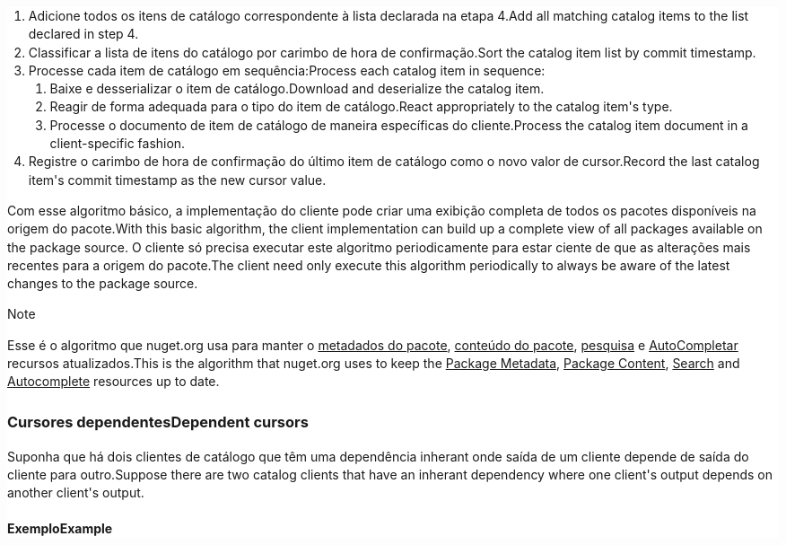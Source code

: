    1. <span data-ttu-id="3d9a8-437">Adicione todos os itens de catálogo correspondente à lista declarada na etapa 4.</span><span class="sxs-lookup"><span data-stu-id="3d9a8-437">Add all matching catalog items to the list declared in step 4.</span></span>
1. <span data-ttu-id="3d9a8-438">Classificar a lista de itens do catálogo por carimbo de hora de confirmação.</span><span class="sxs-lookup"><span data-stu-id="3d9a8-438">Sort the catalog item list by commit timestamp.</span></span>
1. <span data-ttu-id="3d9a8-439">Processe cada item de catálogo em sequência:</span><span class="sxs-lookup"><span data-stu-id="3d9a8-439">Process each catalog item in sequence:</span></span>
   1. <span data-ttu-id="3d9a8-440">Baixe e desserializar o item de catálogo.</span><span class="sxs-lookup"><span data-stu-id="3d9a8-440">Download and deserialize the catalog item.</span></span>
   1. <span data-ttu-id="3d9a8-441">Reagir de forma adequada para o tipo do item de catálogo.</span><span class="sxs-lookup"><span data-stu-id="3d9a8-441">React appropriately to the catalog item's type.</span></span>
   1. <span data-ttu-id="3d9a8-442">Processe o documento de item de catálogo de maneira específicas do cliente.</span><span class="sxs-lookup"><span data-stu-id="3d9a8-442">Process the catalog item document in a client-specific fashion.</span></span>
1. <span data-ttu-id="3d9a8-443">Registre o carimbo de hora de confirmação do último item de catálogo como o novo valor de cursor.</span><span class="sxs-lookup"><span data-stu-id="3d9a8-443">Record the last catalog item's commit timestamp as the new cursor value.</span></span>

<span data-ttu-id="3d9a8-444">Com esse algoritmo básico, a implementação do cliente pode criar uma exibição completa de todos os pacotes disponíveis na origem do pacote.</span><span class="sxs-lookup"><span data-stu-id="3d9a8-444">With this basic algorithm, the client implementation can build up a complete view of all packages available on the package source.</span></span> <span data-ttu-id="3d9a8-445">O cliente só precisa executar este algoritmo periodicamente para estar ciente de que as alterações mais recentes para a origem do pacote.</span><span class="sxs-lookup"><span data-stu-id="3d9a8-445">The client need only execute this algorithm periodically to always be aware of the latest changes to the package source.</span></span>

> [!Note]
> <span data-ttu-id="3d9a8-446">Esse é o algoritmo que nuget.org usa para manter o [metadados do pacote](registration-base-url-resource.md), [conteúdo do pacote](package-base-address-resource.md), [pesquisa](search-query-service-resource.md) e [AutoCompletar](search-autocomplete-service-resource.md) recursos atualizados.</span><span class="sxs-lookup"><span data-stu-id="3d9a8-446">This is the algorithm that nuget.org uses to keep the [Package Metadata](registration-base-url-resource.md), [Package Content](package-base-address-resource.md), [Search](search-query-service-resource.md) and [Autocomplete](search-autocomplete-service-resource.md) resources up to date.</span></span>

### <a name="dependent-cursors"></a><span data-ttu-id="3d9a8-447">Cursores dependentes</span><span class="sxs-lookup"><span data-stu-id="3d9a8-447">Dependent cursors</span></span>

<span data-ttu-id="3d9a8-448">Suponha que há dois clientes de catálogo que têm uma dependência inherant onde saída de um cliente depende de saída do cliente para outro.</span><span class="sxs-lookup"><span data-stu-id="3d9a8-448">Suppose there are two catalog clients that have an inherant dependency where one client's output depends on another client's output.</span></span> 

#### <a name="example"></a><span data-ttu-id="3d9a8-449">Exemplo</span><span class="sxs-lookup"><span data-stu-id="3d9a8-449">Example</span></span>
